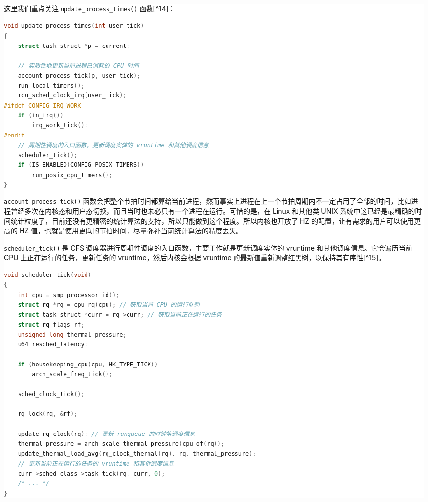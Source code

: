 这里我们重点关注 `update_process_times()` 函数[^14]：

```c
void update_process_times(int user_tick)
{
	struct task_struct *p = current;

	// 实质性地更新当前进程已消耗的 CPU 时间
	account_process_tick(p, user_tick);
	run_local_timers();
	rcu_sched_clock_irq(user_tick);
#ifdef CONFIG_IRQ_WORK
	if (in_irq())
		irq_work_tick();
#endif
	// 周期性调度的入口函数，更新调度实体的 vruntime 和其他调度信息
	scheduler_tick();
	if (IS_ENABLED(CONFIG_POSIX_TIMERS))
		run_posix_cpu_timers();
}
```

`account_process_tick()` 函数会把整个节拍时间都算给当前进程，然而事实上进程在上一个节拍周期内不一定占用了全部的时间，比如进程曾经多次在内核态和用户态切换，而且当时也未必只有一个进程在运行。可惜的是，在 Linux 和其他类 UNIX 系统中这已经是最精确的时间统计粒度了，目前还没有更精密的统计算法的支持，所以只能做到这个程度。所以内核也开放了 HZ 的配置，让有需求的用户可以使用更高的 HZ 值，也就是使用更低的节拍时间，尽量弥补当前统计算法的精度丢失。

`scheduler_tick()` 是 CFS 调度器进行周期性调度的入口函数，主要工作就是更新调度实体的 vruntime 和其他调度信息。它会遍历当前 CPU 上正在运行的任务，更新任务的 vruntime，然后内核会根据 vruntime 的最新值重新调整红黑树，以保持其有序性[^15]。

```c
void scheduler_tick(void)
{
	int cpu = smp_processor_id();
	struct rq *rq = cpu_rq(cpu); // 获取当前 CPU 的运行队列
	struct task_struct *curr = rq->curr; // 获取当前正在运行的任务
	struct rq_flags rf;
	unsigned long thermal_pressure;
	u64 resched_latency;

	if (housekeeping_cpu(cpu, HK_TYPE_TICK))
		arch_scale_freq_tick();

	sched_clock_tick();

	rq_lock(rq, &rf);

	update_rq_clock(rq); // 更新 runqueue 的时钟等调度信息
	thermal_pressure = arch_scale_thermal_pressure(cpu_of(rq));
	update_thermal_load_avg(rq_clock_thermal(rq), rq, thermal_pressure);
	// 更新当前正在运行的任务的 vruntime 和其他调度信息
	curr->sched_class->task_tick(rq, curr, 0);
	/* ... */
}
```

